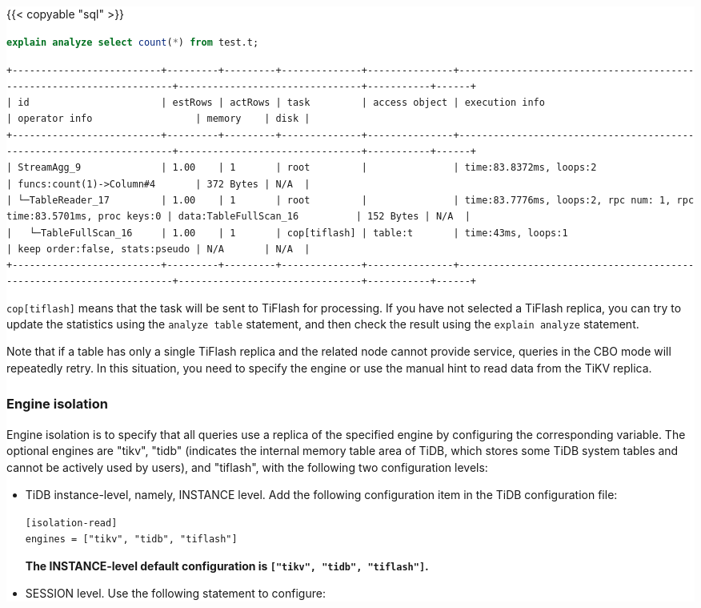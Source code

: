 {{< copyable "sql" >}}

```sql
explain analyze select count(*) from test.t;
```

```
+--------------------------+---------+---------+--------------+---------------+----------------------------------------------------------------------+--------------------------------+-----------+------+
| id                       | estRows | actRows | task         | access object | execution info                                                       | operator info                  | memory    | disk |
+--------------------------+---------+---------+--------------+---------------+----------------------------------------------------------------------+--------------------------------+-----------+------+
| StreamAgg_9              | 1.00    | 1       | root         |               | time:83.8372ms, loops:2                                              | funcs:count(1)->Column#4       | 372 Bytes | N/A  |
| └─TableReader_17         | 1.00    | 1       | root         |               | time:83.7776ms, loops:2, rpc num: 1, rpc time:83.5701ms, proc keys:0 | data:TableFullScan_16          | 152 Bytes | N/A  |
|   └─TableFullScan_16     | 1.00    | 1       | cop[tiflash] | table:t       | time:43ms, loops:1                                                   | keep order:false, stats:pseudo | N/A       | N/A  |
+--------------------------+---------+---------+--------------+---------------+----------------------------------------------------------------------+--------------------------------+-----------+------+
```

`cop[tiflash]` means that the task will be sent to TiFlash for processing. If you have not selected a TiFlash replica, you can try to update the statistics using the `analyze table` statement, and then check the result using the `explain analyze` statement.

Note that if a table has only a single TiFlash replica and the related node cannot provide service, queries in the CBO mode will repeatedly retry. In this situation, you need to specify the engine or use the manual hint to read data from the TiKV replica.

### Engine isolation

Engine isolation is to specify that all queries use a replica of the specified engine by configuring the corresponding variable. The optional engines are "tikv", "tidb" (indicates the internal memory table area of TiDB, which stores some TiDB system tables and cannot be actively used by users), and "tiflash", with the following two configuration levels:

* TiDB instance-level, namely, INSTANCE level. Add the following configuration item in the TiDB configuration file:

    ```
    [isolation-read]
    engines = ["tikv", "tidb", "tiflash"]
    ```

    **The INSTANCE-level default configuration is `["tikv", "tidb", "tiflash"]`.**

* SESSION level. Use the following statement to configure:
